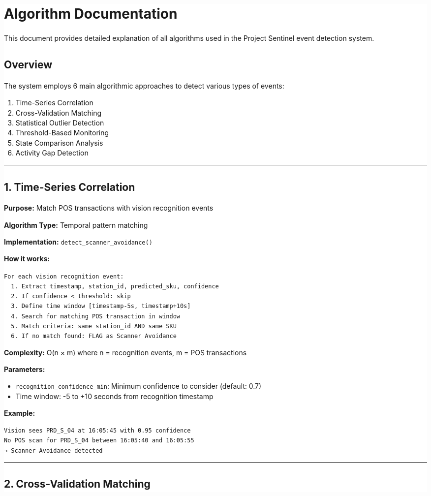 # Algorithm Documentation

This document provides detailed explanation of all algorithms used in the Project Sentinel event detection system.

## Overview

The system employs 6 main algorithmic approaches to detect various types of events:

1. Time-Series Correlation
2. Cross-Validation Matching
3. Statistical Outlier Detection
4. Threshold-Based Monitoring
5. State Comparison Analysis
6. Activity Gap Detection

---

## 1. Time-Series Correlation

**Purpose:** Match POS transactions with vision recognition events

**Algorithm Type:** Temporal pattern matching

**Implementation:** `detect_scanner_avoidance()`

**How it works:**

```
For each vision recognition event:
  1. Extract timestamp, station_id, predicted_sku, confidence
  2. If confidence < threshold: skip
  3. Define time window [timestamp-5s, timestamp+10s]
  4. Search for matching POS transaction in window
  5. Match criteria: same station_id AND same SKU
  6. If no match found: FLAG as Scanner Avoidance
```

**Complexity:** O(n × m) where n = recognition events, m = POS transactions

**Parameters:**
- `recognition_confidence_min`: Minimum confidence to consider (default: 0.7)
- Time window: -5 to +10 seconds from recognition timestamp

**Example:**
```
Vision sees PRD_S_04 at 16:05:45 with 0.95 confidence
No POS scan for PRD_S_04 between 16:05:40 and 16:05:55
→ Scanner Avoidance detected
```

---

## 2. Cross-Validation Matching

